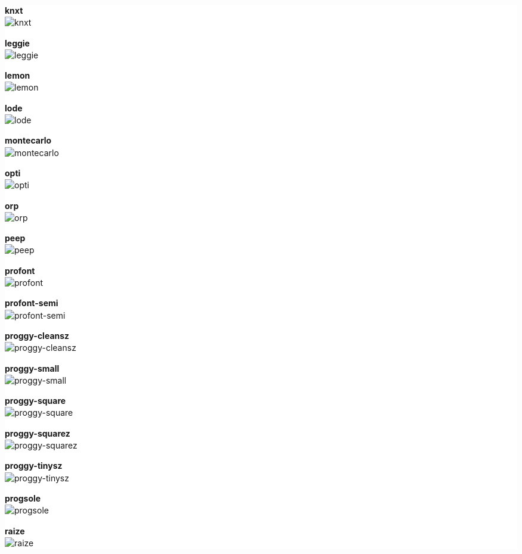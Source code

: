 **knxt**\
	![knxt](https://github.com/Tecate/bitmap-fonts/raw/master/screenshots/knxt-20.png)

**leggie**\
	![leggie](https://github.com/Tecate/bitmap-fonts/raw/master/screenshots/leggie-12.png)

**lemon**\
	![lemon](https://github.com/Tecate/bitmap-fonts/raw/master/screenshots/lemon-10.png)

**lode**\
	![lode](https://github.com/Tecate/bitmap-fonts/raw/master/screenshots/lode-15.png)

**montecarlo**\
	![montecarlo](https://github.com/Tecate/bitmap-fonts/raw/master/screenshots/montecarlo-11.png)

**opti**\
	![opti](https://github.com/Tecate/bitmap-fonts/raw/master/screenshots/opti-11.png)

**orp**\
	![orp](https://github.com/Tecate/bitmap-fonts/raw/master/screenshots/orp-12.png)

**peep**\
	![peep](https://github.com/Tecate/bitmap-fonts/raw/master/screenshots/peep-14.png)

**profont**\
	![profont](https://github.com/Tecate/bitmap-fonts/raw/master/screenshots/profont-12.png)

**profont-semi**\
	![profont-semi](https://github.com/Tecate/bitmap-fonts/raw/master/screenshots/profont-semi-12.png)

**proggy-cleansz**\
	![proggy-cleansz](https://github.com/Tecate/bitmap-fonts/raw/master/screenshots/proggy-cleansz-13.png)

**proggy-small**\
	![proggy-small](https://github.com/Tecate/bitmap-fonts/raw/master/screenshots/proggy-small-10.png)

**proggy-square**\
	![proggy-square](https://github.com/Tecate/bitmap-fonts/raw/master/screenshots/proggy-square-11.png)

**proggy-squarez**\
	![proggy-squarez](https://github.com/Tecate/bitmap-fonts/raw/master/screenshots/proggy-squarez-11.png)

**proggy-tinysz**\
	![proggy-tinysz](https://github.com/Tecate/bitmap-fonts/raw/master/screenshots/proggy-tinysz-10.png)

**progsole**\
	![progsole](https://github.com/Tecate/bitmap-fonts/raw/master/screenshots/progsole-10.png)

**raize**\
	![raize](https://github.com/Tecate/bitmap-fonts/raw/master/screenshots/raize-13.png)
